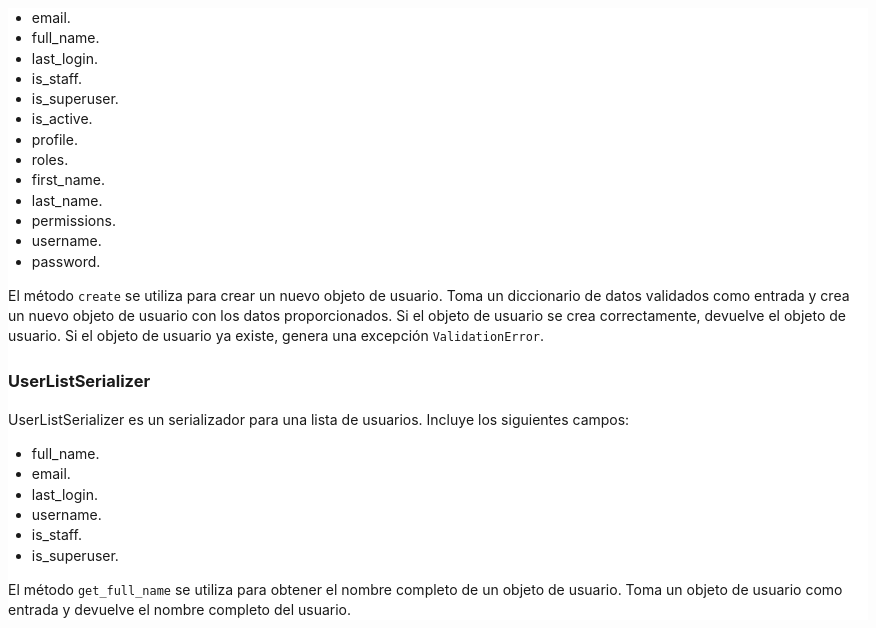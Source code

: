 * email.
* full_name.
* last_login.
* is_staff.
* is_superuser.
* is_active.
* profile.
* roles.
* first_name.
* last_name.
* permissions.
* username.
* password.

El método `create` se utiliza para crear un nuevo objeto de usuario. Toma un diccionario de datos validados como entrada y crea un nuevo objeto de usuario con los datos proporcionados. Si el objeto de usuario se crea correctamente, devuelve el objeto de usuario. Si el objeto de usuario ya existe, genera una excepción `ValidationError`.

### UserListSerializer

UserListSerializer es un serializador para una lista de usuarios. Incluye los siguientes campos:

* full_name.
* email.
* last_login.
* username.
* is_staff.
* is_superuser.

El método `get_full_name` se utiliza para obtener el nombre completo de un objeto de usuario. Toma un objeto de usuario como entrada y devuelve el nombre completo del usuario.



